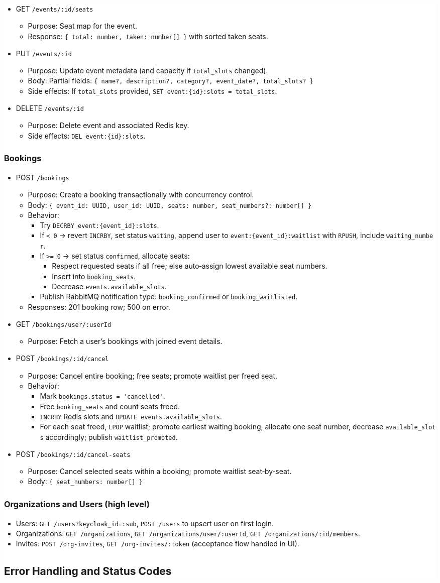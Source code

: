 - GET `/events/:id/seats`
  - Purpose: Seat map for the event.
  - Response: `{ total: number, taken: number[] }` with sorted taken seats.

- PUT `/events/:id`
  - Purpose: Update event metadata (and capacity if `total_slots` changed).
  - Body: Partial fields: `{ name?, description?, category?, event_date?, total_slots? }`
  - Side effects: If `total_slots` provided, `SET event:{id}:slots = total_slots`.

- DELETE `/events/:id`
  - Purpose: Delete event and associated Redis key.
  - Side effects: `DEL event:{id}:slots`.

### Bookings

- POST `/bookings`
  - Purpose: Create a booking transactionally with concurrency control.
  - Body: `{ event_id: UUID, user_id: UUID, seats: number, seat_numbers?: number[] }`
  - Behavior:
    - Try `DECRBY event:{event_id}:slots`.
    - If `< 0` → revert `INCRBY`, set status `waiting`, append user to `event:{event_id}:waitlist` with `RPUSH`, include `waiting_number`.
    - If `>= 0` → set status `confirmed`, allocate seats:
      - Respect requested seats if all free; else auto‑assign lowest available seat numbers.
      - Insert into `booking_seats`.
      - Decrease `events.available_slots`.
    - Publish RabbitMQ notification type: `booking_confirmed` or `booking_waitlisted`.
  - Responses: 201 booking row; 500 on error.

- GET `/bookings/user/:userId`
  - Purpose: Fetch a user’s bookings with joined event details.

- POST `/bookings/:id/cancel`
  - Purpose: Cancel entire booking; free seats; promote waitlist per freed seat.
  - Behavior:
    - Mark `bookings.status = 'cancelled'`.
    - Free `booking_seats` and count seats freed.
    - `INCRBY` Redis slots and `UPDATE events.available_slots`.
    - For each seat freed, `LPOP` waitlist; promote earliest waiting booking, allocate one seat number, decrease `available_slots` accordingly; publish `waitlist_promoted`.

- POST `/bookings/:id/cancel-seats`
  - Purpose: Cancel selected seats within a booking; promote waitlist seat‑by‑seat.
  - Body: `{ seat_numbers: number[] }`

### Organizations and Users (high level)

- Users: `GET /users?keycloak_id=:sub`, `POST /users` to upsert user on first login.
- Organizations: `GET /organizations`, `GET /organizations/user/:userId`, `GET /organizations/:id/members`.
- Invites: `POST /org-invites`, `GET /org-invites/:token` (acceptance flow handled in UI).

## Error Handling and Status Codes
